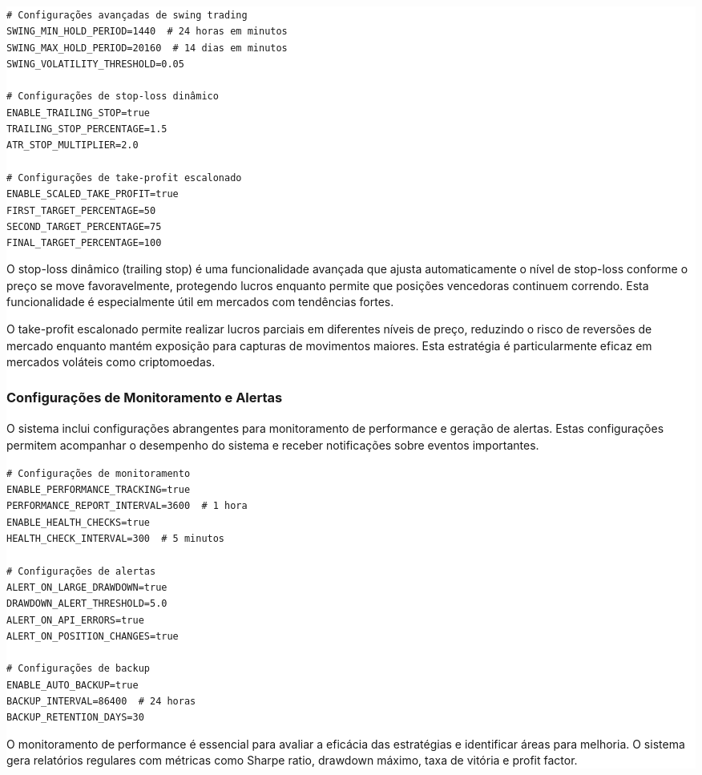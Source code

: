 ```env
# Configurações avançadas de swing trading
SWING_MIN_HOLD_PERIOD=1440  # 24 horas em minutos
SWING_MAX_HOLD_PERIOD=20160  # 14 dias em minutos
SWING_VOLATILITY_THRESHOLD=0.05

# Configurações de stop-loss dinâmico
ENABLE_TRAILING_STOP=true
TRAILING_STOP_PERCENTAGE=1.5
ATR_STOP_MULTIPLIER=2.0

# Configurações de take-profit escalonado
ENABLE_SCALED_TAKE_PROFIT=true
FIRST_TARGET_PERCENTAGE=50
SECOND_TARGET_PERCENTAGE=75
FINAL_TARGET_PERCENTAGE=100
```

O stop-loss dinâmico (trailing stop) é uma funcionalidade avançada que ajusta automaticamente o nível de stop-loss conforme o preço se move favoravelmente, protegendo lucros enquanto permite que posições vencedoras continuem correndo. Esta funcionalidade é especialmente útil em mercados com tendências fortes.

O take-profit escalonado permite realizar lucros parciais em diferentes níveis de preço, reduzindo o risco de reversões de mercado enquanto mantém exposição para capturas de movimentos maiores. Esta estratégia é particularmente eficaz em mercados voláteis como criptomoedas.

### Configurações de Monitoramento e Alertas

O sistema inclui configurações abrangentes para monitoramento de performance e geração de alertas. Estas configurações permitem acompanhar o desempenho do sistema e receber notificações sobre eventos importantes.

```env
# Configurações de monitoramento
ENABLE_PERFORMANCE_TRACKING=true
PERFORMANCE_REPORT_INTERVAL=3600  # 1 hora
ENABLE_HEALTH_CHECKS=true
HEALTH_CHECK_INTERVAL=300  # 5 minutos

# Configurações de alertas
ALERT_ON_LARGE_DRAWDOWN=true
DRAWDOWN_ALERT_THRESHOLD=5.0
ALERT_ON_API_ERRORS=true
ALERT_ON_POSITION_CHANGES=true

# Configurações de backup
ENABLE_AUTO_BACKUP=true
BACKUP_INTERVAL=86400  # 24 horas
BACKUP_RETENTION_DAYS=30
```

O monitoramento de performance é essencial para avaliar a eficácia das estratégias e identificar áreas para melhoria. O sistema gera relatórios regulares com métricas como Sharpe ratio, drawdown máximo, taxa de vitória e profit factor.
